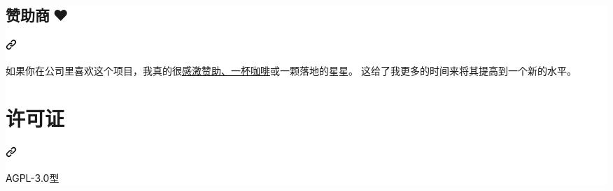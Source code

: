 <div class="markdown-heading" dir="auto"><h2 tabindex="-1" class="heading-element" dir="auto" _msttexthash="18659641" _msthash="478">赞助商 ❤️</h2><a id="user-content-sponsors-heart" class="anchor" aria-label="永久链接： 赞助商 ：heart：" href="#sponsors-heart" _mstaria-label="616733" _msthash="479"><svg class="octicon octicon-link" viewBox="0 0 16 16" version="1.1" width="16" height="16" aria-hidden="true"><path d="m7.775 3.275 1.25-1.25a3.5 3.5 0 1 1 4.95 4.95l-2.5 2.5a3.5 3.5 0 0 1-4.95 0 .751.751 0 0 1 .018-1.042.751.751 0 0 1 1.042-.018 1.998 1.998 0 0 0 2.83 0l2.5-2.5a2.002 2.002 0 0 0-2.83-2.83l-1.25 1.25a.751.751 0 0 1-1.042-.018.751.751 0 0 1-.018-1.042Zm-4.69 9.64a1.998 1.998 0 0 0 2.83 0l1.25-1.25a.751.751 0 0 1 1.042.018.751.751 0 0 1 .018 1.042l-1.25 1.25a3.5 3.5 0 1 1-4.95-4.95l2.5-2.5a3.5 3.5 0 0 1 4.95 0 .751.751 0 0 1-.018 1.042.751.751 0 0 1-1.042.018 1.998 1.998 0 0 0-2.83 0l-2.5 2.5a1.998 1.998 0 0 0 0 2.83Z"></path></svg></a></div>
<p dir="auto" _msttexthash="701734501" _msthash="480">如果你在公司里喜欢这个项目，我真的很<a href="https://github.com/sponsors/teableio" _istranslated="1">感激赞助、</a><a href="https://ko-fi.com/teable" rel="nofollow" _istranslated="1">一杯咖啡</a>或一颗落地的星星。
这给了我更多的时间来将其提高到一个新的水平。</p>
<div class="markdown-heading" dir="auto"><h1 tabindex="-1" class="heading-element" dir="auto" _msttexthash="9675445" _msthash="481">许可证</h1><a id="user-content-license" class="anchor" aria-label="永久链接： 许可证" href="#license" _mstaria-label="331903" _msthash="482"><svg class="octicon octicon-link" viewBox="0 0 16 16" version="1.1" width="16" height="16" aria-hidden="true"><path d="m7.775 3.275 1.25-1.25a3.5 3.5 0 1 1 4.95 4.95l-2.5 2.5a3.5 3.5 0 0 1-4.95 0 .751.751 0 0 1 .018-1.042.751.751 0 0 1 1.042-.018 1.998 1.998 0 0 0 2.83 0l2.5-2.5a2.002 2.002 0 0 0-2.83-2.83l-1.25 1.25a.751.751 0 0 1-1.042-.018.751.751 0 0 1-.018-1.042Zm-4.69 9.64a1.998 1.998 0 0 0 2.83 0l1.25-1.25a.751.751 0 0 1 1.042.018.751.751 0 0 1 .018 1.042l-1.25 1.25a3.5 3.5 0 1 1-4.95-4.95l2.5-2.5a3.5 3.5 0 0 1 4.95 0 .751.751 0 0 1-.018 1.042.751.751 0 0 1-1.042.018 1.998 1.998 0 0 0-2.83 0l-2.5 2.5a1.998 1.998 0 0 0 0 2.83Z"></path></svg></a></div>
<p dir="auto" _msttexthash="4433585" _msthash="483">AGPL-3.0型</p>
</article></div>
